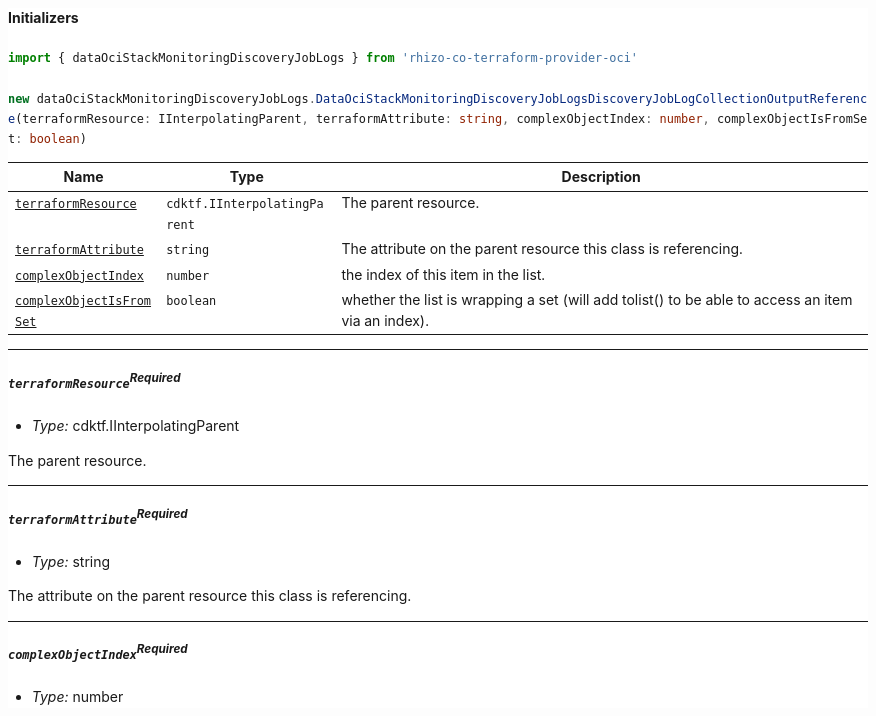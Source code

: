 #### Initializers <a name="Initializers" id="rhizo-co-terraform-provider-oci.dataOciStackMonitoringDiscoveryJobLogs.DataOciStackMonitoringDiscoveryJobLogsDiscoveryJobLogCollectionOutputReference.Initializer"></a>

```typescript
import { dataOciStackMonitoringDiscoveryJobLogs } from 'rhizo-co-terraform-provider-oci'

new dataOciStackMonitoringDiscoveryJobLogs.DataOciStackMonitoringDiscoveryJobLogsDiscoveryJobLogCollectionOutputReference(terraformResource: IInterpolatingParent, terraformAttribute: string, complexObjectIndex: number, complexObjectIsFromSet: boolean)
```

| **Name** | **Type** | **Description** |
| --- | --- | --- |
| <code><a href="#rhizo-co-terraform-provider-oci.dataOciStackMonitoringDiscoveryJobLogs.DataOciStackMonitoringDiscoveryJobLogsDiscoveryJobLogCollectionOutputReference.Initializer.parameter.terraformResource">terraformResource</a></code> | <code>cdktf.IInterpolatingParent</code> | The parent resource. |
| <code><a href="#rhizo-co-terraform-provider-oci.dataOciStackMonitoringDiscoveryJobLogs.DataOciStackMonitoringDiscoveryJobLogsDiscoveryJobLogCollectionOutputReference.Initializer.parameter.terraformAttribute">terraformAttribute</a></code> | <code>string</code> | The attribute on the parent resource this class is referencing. |
| <code><a href="#rhizo-co-terraform-provider-oci.dataOciStackMonitoringDiscoveryJobLogs.DataOciStackMonitoringDiscoveryJobLogsDiscoveryJobLogCollectionOutputReference.Initializer.parameter.complexObjectIndex">complexObjectIndex</a></code> | <code>number</code> | the index of this item in the list. |
| <code><a href="#rhizo-co-terraform-provider-oci.dataOciStackMonitoringDiscoveryJobLogs.DataOciStackMonitoringDiscoveryJobLogsDiscoveryJobLogCollectionOutputReference.Initializer.parameter.complexObjectIsFromSet">complexObjectIsFromSet</a></code> | <code>boolean</code> | whether the list is wrapping a set (will add tolist() to be able to access an item via an index). |

---

##### `terraformResource`<sup>Required</sup> <a name="terraformResource" id="rhizo-co-terraform-provider-oci.dataOciStackMonitoringDiscoveryJobLogs.DataOciStackMonitoringDiscoveryJobLogsDiscoveryJobLogCollectionOutputReference.Initializer.parameter.terraformResource"></a>

- *Type:* cdktf.IInterpolatingParent

The parent resource.

---

##### `terraformAttribute`<sup>Required</sup> <a name="terraformAttribute" id="rhizo-co-terraform-provider-oci.dataOciStackMonitoringDiscoveryJobLogs.DataOciStackMonitoringDiscoveryJobLogsDiscoveryJobLogCollectionOutputReference.Initializer.parameter.terraformAttribute"></a>

- *Type:* string

The attribute on the parent resource this class is referencing.

---

##### `complexObjectIndex`<sup>Required</sup> <a name="complexObjectIndex" id="rhizo-co-terraform-provider-oci.dataOciStackMonitoringDiscoveryJobLogs.DataOciStackMonitoringDiscoveryJobLogsDiscoveryJobLogCollectionOutputReference.Initializer.parameter.complexObjectIndex"></a>

- *Type:* number
